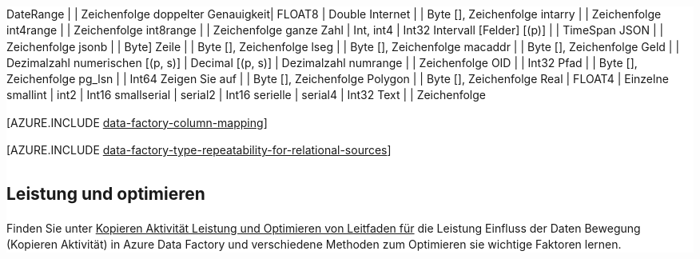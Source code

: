 DateRange | | Zeichenfolge
doppelter Genauigkeit| FLOAT8 | Double
Internet | | Byte [], Zeichenfolge
intarry | | Zeichenfolge
int4range | | Zeichenfolge
int8range | | Zeichenfolge
ganze Zahl | Int, int4 | Int32
Intervall [Felder] [(p)] | | TimeSpan
JSON | | Zeichenfolge
jsonb | | Byte]
Zeile | | Byte [], Zeichenfolge
lseg | | Byte [], Zeichenfolge
macaddr | | Byte [], Zeichenfolge
Geld | | Dezimalzahl
numerischen [(p, s)] | Decimal [(p, s)] | Dezimalzahl
numrange | | Zeichenfolge
OID | | Int32
Pfad | | Byte [], Zeichenfolge
pg_lsn | | Int64
Zeigen Sie auf | | Byte [], Zeichenfolge
Polygon | | Byte [], Zeichenfolge
Real | FLOAT4 | Einzelne
smallint | int2 | Int16
smallserial | serial2 | Int16
serielle | serial4 | Int32
Text | | Zeichenfolge


[AZURE.INCLUDE [data-factory-column-mapping](../../includes/data-factory-column-mapping.md)]

[AZURE.INCLUDE [data-factory-type-repeatability-for-relational-sources](../../includes/data-factory-type-repeatability-for-relational-sources.md)]

## <a name="performance-and-tuning"></a>Leistung und optimieren  
Finden Sie unter [Kopieren Aktivität Leistung und Optimieren von Leitfaden für](data-factory-copy-activity-performance.md) die Leistung Einfluss der Daten Bewegung (Kopieren Aktivität) in Azure Data Factory und verschiedene Methoden zum Optimieren sie wichtige Faktoren lernen.